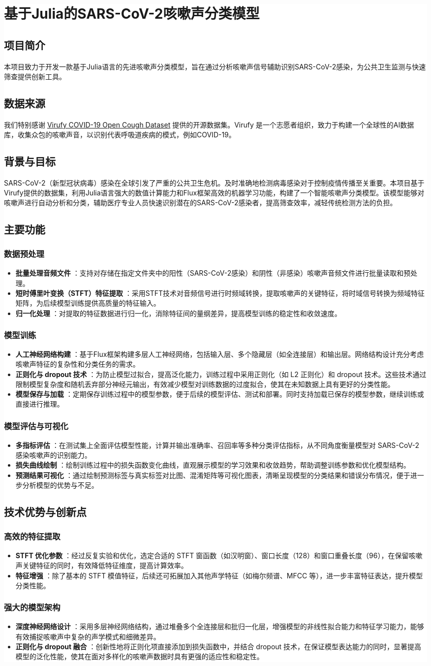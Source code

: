 # 基于Julia的SARS-CoV-2咳嗽声分类模型

## 项目简介

本项目致力于开发一款基于Julia语言的先进咳嗽声分类模型，旨在通过分析咳嗽声信号辅助识别SARS-CoV-2感染，为公共卫生监测与快速筛查提供创新工具。

## 数据来源

我们特别感谢 [Virufy COVID-19 Open Cough Dataset](https://github.com/virufy/virufy-data) 提供的开源数据集。Virufy 是一个志愿者组织，致力于构建一个全球性的AI数据库，收集众包的咳嗽声音，以识别代表呼吸道疾病的模式，例如COVID-19。

## 背景与目标

SARS-CoV-2（新型冠状病毒）感染在全球引发了严重的公共卫生危机。及时准确地检测病毒感染对于控制疫情传播至关重要。本项目基于Virufy提供的数据集，利用Julia语言强大的数值计算能力和Flux框架高效的机器学习功能，构建了一个智能咳嗽声分类模型。该模型能够对咳嗽声进行自动分析和分类，辅助医疗专业人员快速识别潜在的SARS-CoV-2感染者，提高筛查效率，减轻传统检测方法的负担。

## 主要功能

### 数据预处理

  * **批量处理音频文件** ：支持对存储在指定文件夹中的阳性（SARS-CoV-2感染）和阴性（非感染）咳嗽声音频文件进行批量读取和预处理。
  * **短时傅里叶变换（STFT）特征提取** ：采用STFT技术对音频信号进行时频域转换，提取咳嗽声的关键特征，将时域信号转换为频域特征矩阵，为后续模型训练提供高质量的特征输入。
  * **归一化处理** ：对提取的特征数据进行归一化，消除特征间的量纲差异，提高模型训练的稳定性和收敛速度。

### 模型训练

  * **人工神经网络构建** ：基于Flux框架构建多层人工神经网络，包括输入层、多个隐藏层（如全连接层）和输出层。网络结构设计充分考虑咳嗽声特征的复杂性和分类任务的需求。
  * **正则化与 dropout 技术** ：为防止模型过拟合，提高泛化能力，训练过程中采用正则化（如 L2 正则化）和 dropout 技术。这些技术通过限制模型复杂度和随机丢弃部分神经元输出，有效减少模型对训练数据的过度拟合，使其在未知数据上具有更好的分类性能。
  * **模型保存与加载** ：定期保存训练过程中的模型参数，便于后续的模型评估、测试和部署。同时支持加载已保存的模型参数，继续训练或直接进行推理。

### 模型评估与可视化

  * **多指标评估** ：在测试集上全面评估模型性能，计算并输出准确率、召回率等多种分类评估指标，从不同角度衡量模型对 SARS-CoV-2 感染咳嗽声的识别能力。
  * **损失曲线绘制** ：绘制训练过程中的损失函数变化曲线，直观展示模型的学习效果和收敛趋势，帮助调整训练参数和优化模型结构。
  * **预测结果可视化** ：通过绘制预测标签与真实标签对比图、混淆矩阵等可视化图表，清晰呈现模型的分类结果和错误分布情况，便于进一步分析模型的优势与不足。

## 技术优势与创新点

### 高效的特征提取

  * **STFT 优化参数** ：经过反复实验和优化，选定合适的 STFT 窗函数（如汉明窗）、窗口长度（128）和窗口重叠长度（96），在保留咳嗽声关键特征的同时，有效降低特征维度，提高计算效率。
  * **特征增强** ：除了基本的 STFT 模值特征，后续还可拓展加入其他声学特征（如梅尔频谱、MFCC 等），进一步丰富特征表达，提升模型分类性能。

### 强大的模型架构

  * **深度神经网络设计** ：采用多层神经网络结构，通过堆叠多个全连接层和批归一化层，增强模型的非线性拟合能力和特征学习能力，能够有效捕捉咳嗽声中复杂的声学模式和细微差异。
  * **正则化与 dropout 融合** ：创新性地将正则化项直接添加到损失函数中，并结合 dropout 技术，在保证模型表达能力的同时，显著提高模型的泛化性能，使其在面对多样化的咳嗽声数据时具有更强的适应性和稳定性。
